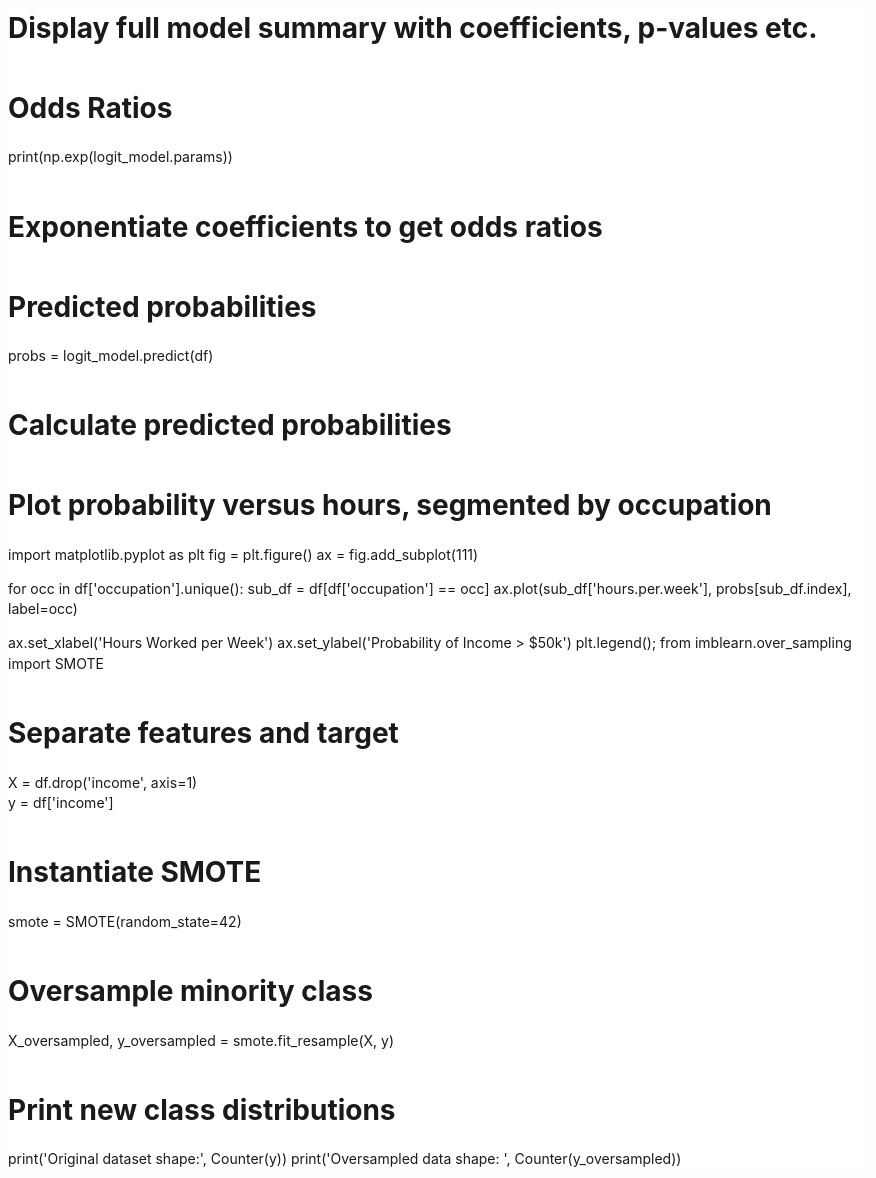 # Display full model summary with coefficients, p-values etc.

# Odds Ratios
print(np.exp(logit_model.params))   

# Exponentiate coefficients to get odds ratios

# Predicted probabilities
probs = logit_model.predict(df)

# Calculate predicted probabilities 

# Plot probability versus hours, segmented by occupation
import matplotlib.pyplot as plt
fig = plt.figure()
ax = fig.add_subplot(111)

for occ in df['occupation'].unique():
    sub_df = df[df['occupation'] == occ]
    ax.plot(sub_df['hours.per.week'], probs[sub_df.index], label=occ)

ax.set_xlabel('Hours Worked per Week')
ax.set_ylabel('Probability of Income > $50k')
plt.legend();
from imblearn.over_sampling import SMOTE

# Separate features and target
X = df.drop('income', axis=1)  
y = df['income']

# Instantiate SMOTE 
smote = SMOTE(random_state=42)

# Oversample minority class
X_oversampled, y_oversampled = smote.fit_resample(X, y) 

# Print new class distributions
print('Original dataset shape:', Counter(y))
print('Oversampled data shape: ', Counter(y_oversampled))
